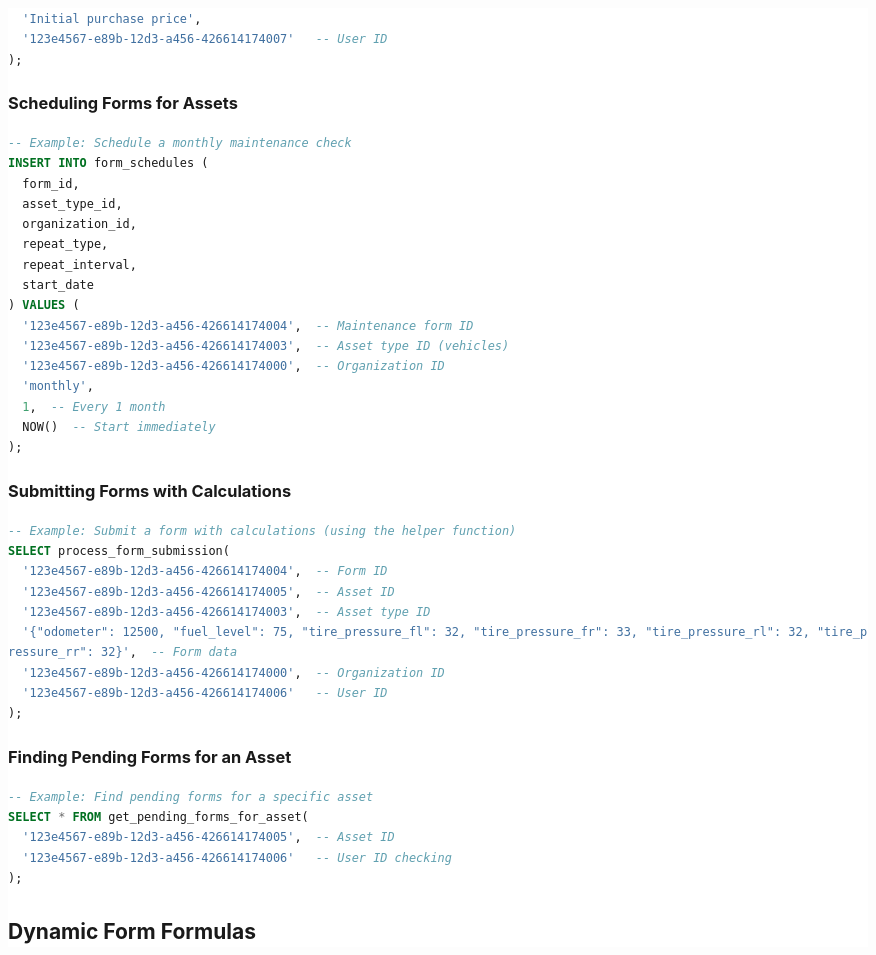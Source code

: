 ```sql
  'Initial purchase price',
  '123e4567-e89b-12d3-a456-426614174007'   -- User ID
);
```

### Scheduling Forms for Assets

```sql
-- Example: Schedule a monthly maintenance check
INSERT INTO form_schedules (
  form_id,
  asset_type_id,
  organization_id,
  repeat_type,
  repeat_interval,
  start_date
) VALUES (
  '123e4567-e89b-12d3-a456-426614174004',  -- Maintenance form ID
  '123e4567-e89b-12d3-a456-426614174003',  -- Asset type ID (vehicles)
  '123e4567-e89b-12d3-a456-426614174000',  -- Organization ID
  'monthly',
  1,  -- Every 1 month
  NOW()  -- Start immediately
);
```

### Submitting Forms with Calculations

```sql
-- Example: Submit a form with calculations (using the helper function)
SELECT process_form_submission(
  '123e4567-e89b-12d3-a456-426614174004',  -- Form ID
  '123e4567-e89b-12d3-a456-426614174005',  -- Asset ID
  '123e4567-e89b-12d3-a456-426614174003',  -- Asset type ID
  '{"odometer": 12500, "fuel_level": 75, "tire_pressure_fl": 32, "tire_pressure_fr": 33, "tire_pressure_rl": 32, "tire_pressure_rr": 32}',  -- Form data
  '123e4567-e89b-12d3-a456-426614174000',  -- Organization ID
  '123e4567-e89b-12d3-a456-426614174006'   -- User ID
);
```

### Finding Pending Forms for an Asset

```sql
-- Example: Find pending forms for a specific asset
SELECT * FROM get_pending_forms_for_asset(
  '123e4567-e89b-12d3-a456-426614174005',  -- Asset ID
  '123e4567-e89b-12d3-a456-426614174006'   -- User ID checking
);
```

## Dynamic Form Formulas
